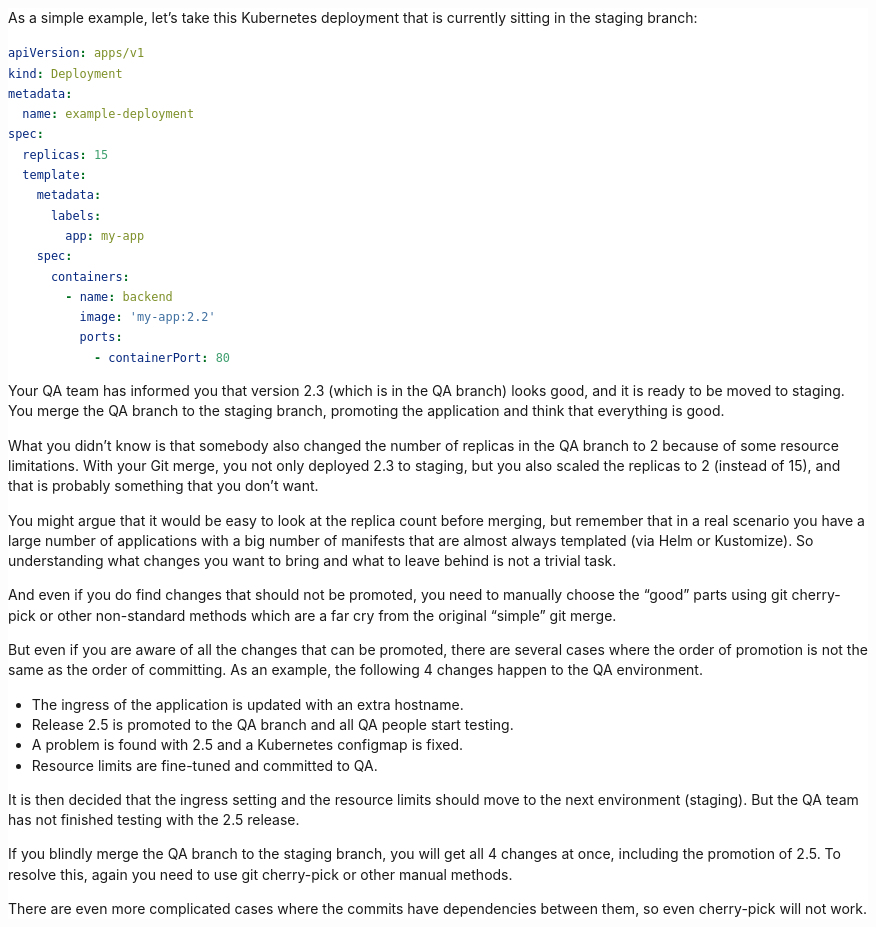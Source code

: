 As a simple example, let’s take this Kubernetes deployment that is currently sitting in the staging branch:

```yaml
apiVersion: apps/v1
kind: Deployment
metadata:
  name: example-deployment
spec:
  replicas: 15
  template:
    metadata:
      labels:
        app: my-app
    spec:
      containers:
        - name: backend
          image: 'my-app:2.2'
          ports:
            - containerPort: 80
```

Your QA team has informed you that version 2.3 (which is in the QA branch) looks good, and it is ready to be moved to staging. You merge the QA branch to the staging branch, promoting the application and think that everything is good.

What you didn’t know is that somebody also changed the number of replicas in the QA branch to 2 because of some resource limitations. With your Git merge, you not only deployed 2.3 to staging, but you also scaled the replicas to 2 (instead of 15), and that is probably something that you don’t want.

You might argue that it would be easy to look at the replica count before merging, but remember that in a real scenario you have a large number of applications with a big number of manifests that are almost always templated (via Helm or Kustomize). So understanding what changes you want to bring and what to leave behind is not a trivial task.

And even if you do find changes that should not be promoted, you need to manually choose the “good” parts using git cherry-pick or other non-standard methods which are a far cry from the original “simple” git merge.

But even if you are aware of all the changes that can be promoted, there are several cases where the order of promotion is not the same as the order of committing. As an example, the following 4 changes happen to the QA environment.

- The ingress of the application is updated with an extra hostname.
- Release 2.5 is promoted to the QA branch and all QA people start testing.
- A problem is found with 2.5 and a Kubernetes configmap is fixed.
- Resource limits are fine-tuned and committed to QA.

It is then decided that the ingress setting and the resource limits should move to the next environment (staging). But the QA team has not finished testing with the 2.5 release.

If you blindly merge the QA branch to the staging branch, you will get all 4 changes at once, including the promotion of 2.5.
To resolve this, again you need to use git cherry-pick or other manual methods.

There are even more complicated cases where the commits have dependencies between them, so even cherry-pick will not work.
